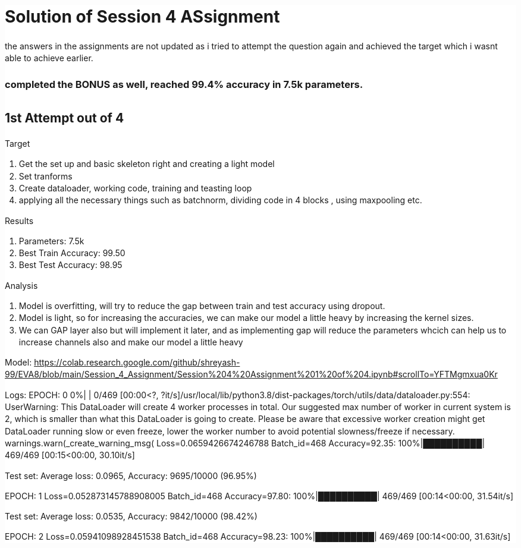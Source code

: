 # Solution of Session 4 ASsignment
the answers in the assignments are not updated as i tried to attempt the question again and achieved the target which i wasnt able to achieve earlier.

### completed the BONUS as well, reached 99.4% accuracy in 7.5k parameters.

## 1st Attempt out of 4

Target 
1. Get the set up and basic skeleton right and creating a light model 
2. Set tranforms 
3. Create dataloader, working code, training and teasting loop
4. applying all the necessary things such as batchnorm, dividing code in 4 blocks , using maxpooling etc.

Results
1. Parameters: 7.5k
2. Best Train Accuracy: 99.50
3. Best Test Accuracy: 98.95

Analysis
1. Model is overfitting, will try to reduce the gap between train and test accuracy using dropout.
2. Model is light, so for increasing the accuracies, we can make our model a little heavy by increasing the kernel sizes.
3. We can GAP layer also but will implement it later, and as implementing gap will reduce the parameters whcich can help us to increase channels also and make our model a little heavy


Model: 
https://colab.research.google.com/github/shreyash-99/EVA8/blob/main/Session_4_Assignment/Session%204%20Assignment%201%20of%204.ipynb#scrollTo=YFTMgmxua0Kr

Logs:
EPOCH: 0
  0%|          | 0/469 [00:00<?, ?it/s]/usr/local/lib/python3.8/dist-packages/torch/utils/data/dataloader.py:554: UserWarning: This DataLoader will create 4 worker processes in total. Our suggested max number of worker in current system is 2, which is smaller than what this DataLoader is going to create. Please be aware that excessive worker creation might get DataLoader running slow or even freeze, lower the worker number to avoid potential slowness/freeze if necessary.
  warnings.warn(_create_warning_msg(
Loss=0.0659426674246788 Batch_id=468 Accuracy=92.35: 100%|██████████| 469/469 [00:15<00:00, 30.10it/s]

Test set: Average loss: 0.0965, Accuracy: 9695/10000 (96.95%)

EPOCH: 1
Loss=0.052873145788908005 Batch_id=468 Accuracy=97.80: 100%|██████████| 469/469 [00:14<00:00, 31.54it/s]

Test set: Average loss: 0.0535, Accuracy: 9842/10000 (98.42%)

EPOCH: 2
Loss=0.05941098928451538 Batch_id=468 Accuracy=98.23: 100%|██████████| 469/469 [00:14<00:00, 31.63it/s]
